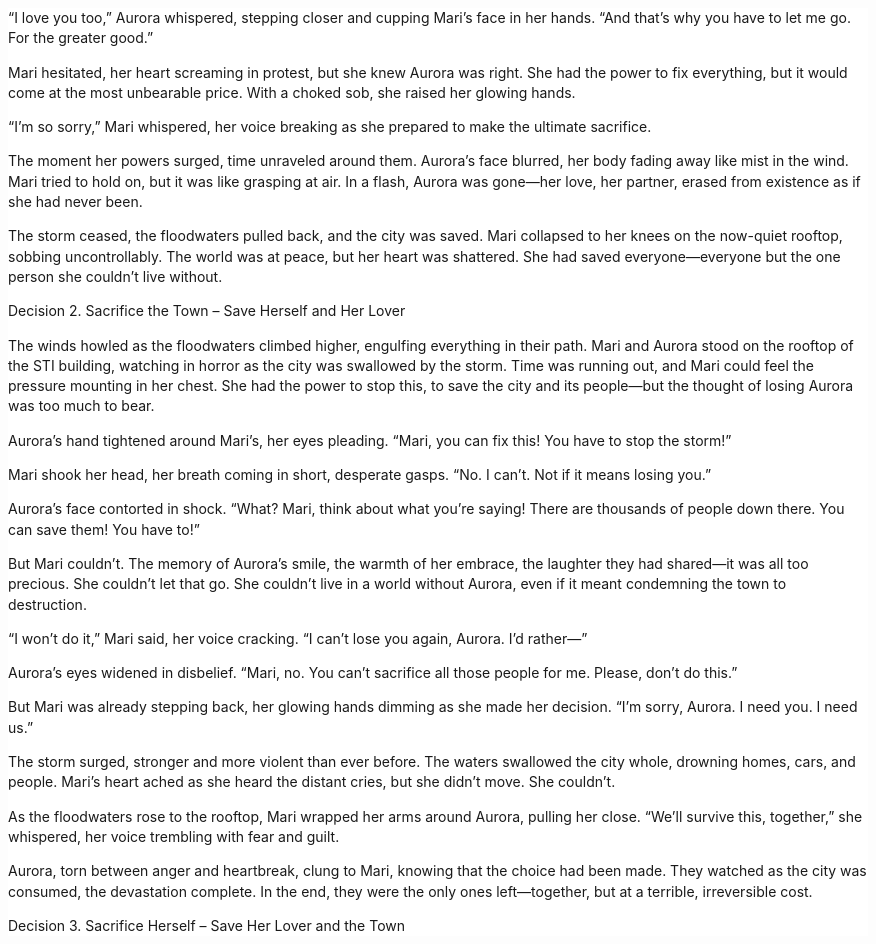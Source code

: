 “I love you too,” Aurora whispered, stepping closer and cupping Mari’s face in her hands. “And that’s why you have to let me go. For the greater good.”
 
Mari hesitated, her heart screaming in protest, but she knew Aurora was right. She had the power to fix everything, but it would come at the most unbearable price. With a choked sob, she raised her glowing hands.
 
“I’m so sorry,” Mari whispered, her voice breaking as she prepared to make the ultimate sacrifice.
 
The moment her powers surged, time unraveled around them. Aurora’s face blurred, her body fading away like mist in the wind. Mari tried to hold on, but it was like grasping at air. In a flash, Aurora was gone—her love, her partner, erased from existence as if she had never been.
 
The storm ceased, the floodwaters pulled back, and the city was saved. Mari collapsed to her knees on the now-quiet rooftop, sobbing uncontrollably. The world was at peace, but her heart was shattered. She had saved everyone—everyone but the one person she couldn’t live without.
 
Decision 2. Sacrifice the Town – Save Herself and Her Lover
 
The winds howled as the floodwaters climbed higher, engulfing everything in their path. Mari and Aurora stood on the rooftop of the STI building, watching in horror as the city was swallowed by the storm. Time was running out, and Mari could feel the pressure mounting in her chest. She had the power to stop this, to save the city and its people—but the thought of losing Aurora was too much to bear.
 
Aurora’s hand tightened around Mari’s, her eyes pleading. “Mari, you can fix this! You have to stop the storm!”
 
Mari shook her head, her breath coming in short, desperate gasps. “No. I can’t. Not if it means losing you.”
 
Aurora’s face contorted in shock. “What? Mari, think about what you’re saying! There are thousands of people down there. You can save them! You have to!”
 
But Mari couldn’t. The memory of Aurora’s smile, the warmth of her embrace, the laughter they had shared—it was all too precious. She couldn’t let that go. She couldn’t live in a world without Aurora, even if it meant condemning the town to destruction.
 
“I won’t do it,” Mari said, her voice cracking. “I can’t lose you again, Aurora. I’d rather—”
 
Aurora’s eyes widened in disbelief. “Mari, no. You can’t sacrifice all those people for me. Please, don’t do this.”
 
But Mari was already stepping back, her glowing hands dimming as she made her decision. “I’m sorry, Aurora. I need you. I need us.”
 
The storm surged, stronger and more violent than ever before. The waters swallowed the city whole, drowning homes, cars, and people. Mari’s heart ached as she heard the distant cries, but she didn’t move. She couldn’t.
 
As the floodwaters rose to the rooftop, Mari wrapped her arms around Aurora, pulling her close. “We’ll survive this, together,” she whispered, her voice trembling with fear and guilt.
 
Aurora, torn between anger and heartbreak, clung to Mari, knowing that the choice had been made. They watched as the city was consumed, the devastation complete. In the end, they were the only ones left—together, but at a terrible, irreversible cost.
 
Decision 3. Sacrifice Herself – Save Her Lover and the Town
 